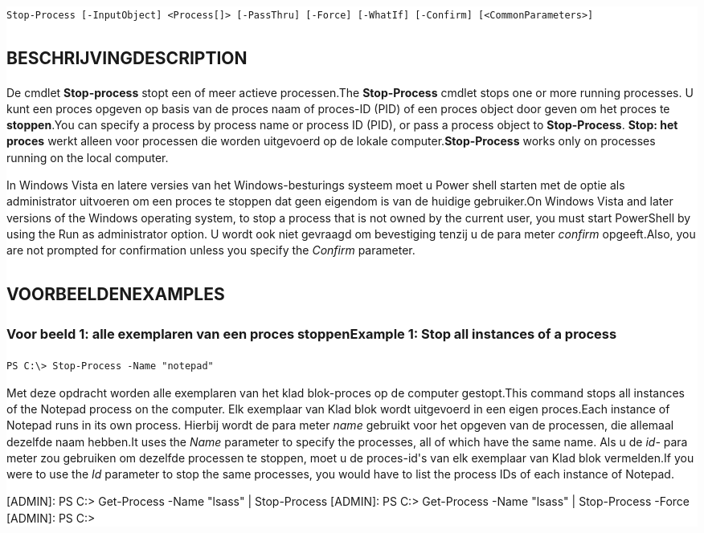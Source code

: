 ```
Stop-Process [-InputObject] <Process[]> [-PassThru] [-Force] [-WhatIf] [-Confirm] [<CommonParameters>]
```

## <span data-ttu-id="12218-110">BESCHRIJVING</span><span class="sxs-lookup"><span data-stu-id="12218-110">DESCRIPTION</span></span>

<span data-ttu-id="12218-111">De cmdlet **Stop-process** stopt een of meer actieve processen.</span><span class="sxs-lookup"><span data-stu-id="12218-111">The **Stop-Process** cmdlet stops one or more running processes.</span></span>
<span data-ttu-id="12218-112">U kunt een proces opgeven op basis van de proces naam of proces-ID (PID) of een proces object door geven om het proces te **stoppen**.</span><span class="sxs-lookup"><span data-stu-id="12218-112">You can specify a process by process name or process ID (PID), or pass a process object to **Stop-Process**.</span></span>
<span data-ttu-id="12218-113">**Stop: het proces** werkt alleen voor processen die worden uitgevoerd op de lokale computer.</span><span class="sxs-lookup"><span data-stu-id="12218-113">**Stop-Process** works only on processes running on the local computer.</span></span>

<span data-ttu-id="12218-114">In Windows Vista en latere versies van het Windows-besturings systeem moet u Power shell starten met de optie als administrator uitvoeren om een proces te stoppen dat geen eigendom is van de huidige gebruiker.</span><span class="sxs-lookup"><span data-stu-id="12218-114">On Windows Vista and later versions of the Windows operating system, to stop a process that is not owned by the current user, you must start PowerShell by using the Run as administrator option.</span></span>
<span data-ttu-id="12218-115">U wordt ook niet gevraagd om bevestiging tenzij u de para meter *confirm* opgeeft.</span><span class="sxs-lookup"><span data-stu-id="12218-115">Also, you are not prompted for confirmation unless you specify the *Confirm* parameter.</span></span>

## <span data-ttu-id="12218-116">VOORBEELDEN</span><span class="sxs-lookup"><span data-stu-id="12218-116">EXAMPLES</span></span>

### <span data-ttu-id="12218-117">Voor beeld 1: alle exemplaren van een proces stoppen</span><span class="sxs-lookup"><span data-stu-id="12218-117">Example 1: Stop all instances of a process</span></span>

```
PS C:\> Stop-Process -Name "notepad"
```

<span data-ttu-id="12218-118">Met deze opdracht worden alle exemplaren van het klad blok-proces op de computer gestopt.</span><span class="sxs-lookup"><span data-stu-id="12218-118">This command stops all instances of the Notepad process on the computer.</span></span>
<span data-ttu-id="12218-119">Elk exemplaar van Klad blok wordt uitgevoerd in een eigen proces.</span><span class="sxs-lookup"><span data-stu-id="12218-119">Each instance of Notepad runs in its own process.</span></span>
<span data-ttu-id="12218-120">Hierbij wordt de para meter *name* gebruikt voor het opgeven van de processen, die allemaal dezelfde naam hebben.</span><span class="sxs-lookup"><span data-stu-id="12218-120">It uses the *Name* parameter to specify the processes, all of which have the same name.</span></span>
<span data-ttu-id="12218-121">Als u de *id-* para meter zou gebruiken om dezelfde processen te stoppen, moet u de proces-id's van elk exemplaar van Klad blok vermelden.</span><span class="sxs-lookup"><span data-stu-id="12218-121">If you were to use the *Id* parameter to stop the same processes, you would have to list the process IDs of each instance of Notepad.</span></span>


[ADMIN]: PS C:\> Get-Process -Name "lsass" | Stop-Process
[ADMIN]: PS C:\> Get-Process -Name "lsass" | Stop-Process -Force
[ADMIN]: PS C:\>